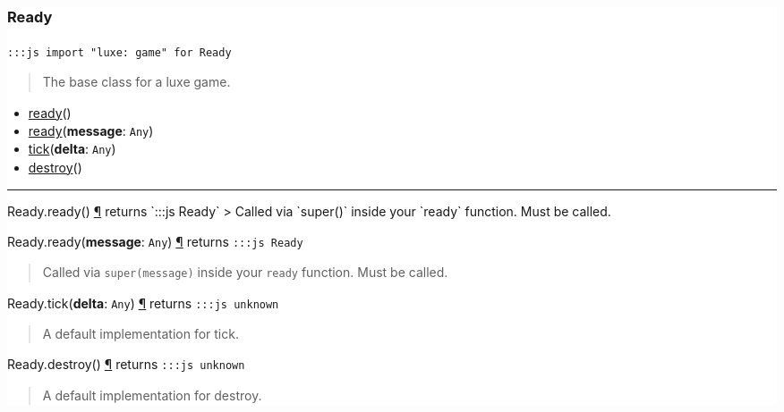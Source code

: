 ### Ready
`:::js import "luxe: game" for Ready`
> The base class for a luxe game.

- [ready](#Ready.ready)()
- [ready](#Ready.ready)(**message**: `Any`)
- [tick](#Ready.tick)(**delta**: `Any`)
- [destroy](#Ready.destroy)()

<hr/>
<endpoint module="luxe: game" class="Ready" signature="ready()"></endpoint>
<signature id="Ready.ready">Ready.ready()
<a class="headerlink" href="#Ready.ready" title="Permanent link">¶</a></signature>
<span class='api_ret'>returns</span> `:::js Ready`
> Called via `super()` inside your `ready` function. Must be called.   

<endpoint module="luxe: game" class="Ready" signature="ready(message : Any)"></endpoint>
<signature id="Ready.ready">Ready.ready(**message**: `Any`)
<a class="headerlink" href="#Ready.ready" title="Permanent link">¶</a></signature>
<span class='api_ret'>returns</span> `:::js Ready`
> Called via `super(message)` inside your `ready` function. Must be called.   

<endpoint module="luxe: game" class="Ready" signature="tick(delta : Any)"></endpoint>
<signature id="Ready.tick">Ready.tick(**delta**: `Any`)
<a class="headerlink" href="#Ready.tick" title="Permanent link">¶</a></signature>
<span class='api_ret'>returns</span> `:::js unknown`
> A default implementation for tick.   

<endpoint module="luxe: game" class="Ready" signature="destroy()"></endpoint>
<signature id="Ready.destroy">Ready.destroy()
<a class="headerlink" href="#Ready.destroy" title="Permanent link">¶</a></signature>
<span class='api_ret'>returns</span> `:::js unknown`
> A default implementation for destroy.   

